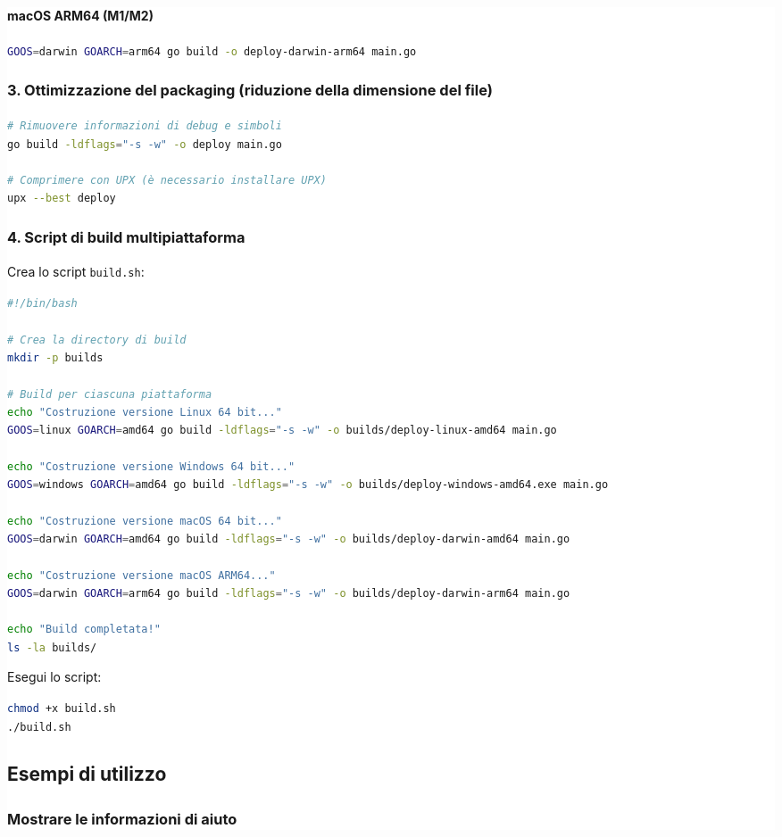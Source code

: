 #### macOS ARM64 (M1/M2)

```bash
GOOS=darwin GOARCH=arm64 go build -o deploy-darwin-arm64 main.go
```

### 3. Ottimizzazione del packaging (riduzione della dimensione del file)

```bash
# Rimuovere informazioni di debug e simboli
go build -ldflags="-s -w" -o deploy main.go

# Comprimere con UPX (è necessario installare UPX)
upx --best deploy
```

### 4. Script di build multipiattaforma

Crea lo script `build.sh`:

```bash
#!/bin/bash

# Crea la directory di build
mkdir -p builds

# Build per ciascuna piattaforma
echo "Costruzione versione Linux 64 bit..."
GOOS=linux GOARCH=amd64 go build -ldflags="-s -w" -o builds/deploy-linux-amd64 main.go

echo "Costruzione versione Windows 64 bit..."
GOOS=windows GOARCH=amd64 go build -ldflags="-s -w" -o builds/deploy-windows-amd64.exe main.go

echo "Costruzione versione macOS 64 bit..."
GOOS=darwin GOARCH=amd64 go build -ldflags="-s -w" -o builds/deploy-darwin-amd64 main.go

echo "Costruzione versione macOS ARM64..."
GOOS=darwin GOARCH=arm64 go build -ldflags="-s -w" -o builds/deploy-darwin-arm64 main.go

echo "Build completata!"
ls -la builds/
```

Esegui lo script:

```bash
chmod +x build.sh
./build.sh
```

## Esempi di utilizzo

### Mostrare le informazioni di aiuto
